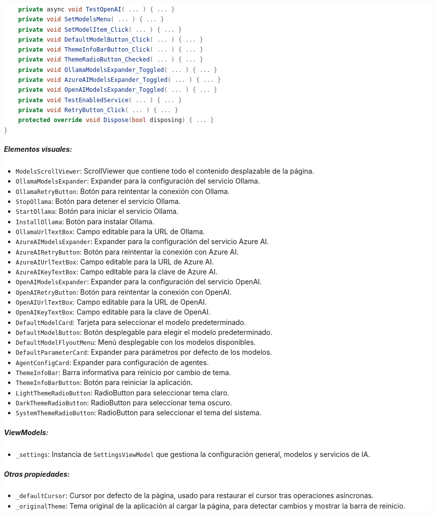 ```csharp
    private async void TestOpenAI( ... ) { ... }
    private void SetModelsMenu( ... ) { ... }
    private void SetModelItem_Click( ... ) { ... }
    private void DefaultModelButton_Click( ... ) { ... }
    private void ThemeInfoBarButton_Click( ... ) { ... }
    private void ThemeRadioButton_Checked( ... ) { ... }
    private void OllamaModelsExpander_Toggled( ... ) { ... }
    private void AzureAIModelsExpander_Toggled( ... ) { ... }
    private void OpenAIModelsExpander_Toggled( ... ) { ... }
    private void TestEnabledService( ... ) { ... }
    private void RetryButton_Click( ... ) { ... }
    protected override void Dispose(bool disposing) { ... }
}
```

##### Elementos visuales:

- `ModelsScrollViewer`: ScrollViewer que contiene todo el contenido desplazable de la página.
- `OllamaModelsExpander`: Expander para la configuración del servicio Ollama.
- `OllamaRetryButton`: Botón para reintentar la conexión con Ollama.
- `StopOllama`: Botón para detener el servicio Ollama.
- `StartOllama`: Botón para iniciar el servicio Ollama.
- `InstallOllama`: Botón para instalar Ollama.
- `OllamaUrlTextBox`: Campo editable para la URL de Ollama.
- `AzureAIModelsExpander`: Expander para la configuración del servicio Azure AI.
- `AzureAIRetryButton`: Botón para reintentar la conexión con Azure AI.
- `AzureAIUrlTextBox`: Campo editable para la URL de Azure AI.
- `AzureAIKeyTextBox`: Campo editable para la clave de Azure AI.
- `OpenAIModelsExpander`: Expander para la configuración del servicio OpenAI.
- `OpenAIRetryButton`: Botón para reintentar la conexión con OpenAI.
- `OpenAIUrlTextBox`: Campo editable para la URL de OpenAI.
- `OpenAIKeyTextBox`: Campo editable para la clave de OpenAI.
- `DefaultModelCard`: Tarjeta para seleccionar el modelo predeterminado.
- `DefaultModelButton`: Botón desplegable para elegir el modelo predeterminado.
- `DefaultModelFlyoutMenu`: Menú desplegable con los modelos disponibles.
- `DefaultParameterCard`: Expander para parámetros por defecto de los modelos.
- `AgentConfigCard`: Expander para configuración de agentes.
- `ThemeInfoBar`: Barra informativa para reinicio por cambio de tema.
- `ThemeInfoBarButton`: Botón para reiniciar la aplicación.
- `LightThemeRadioButton`: RadioButton para seleccionar tema claro.
- `DarkThemeRadioButton`: RadioButton para seleccionar tema oscuro.
- `SystemThemeRadioButton`: RadioButton para seleccionar el tema del sistema.

##### ViewModels:

- `_settings`: Instancia de `SettingsViewModel` que gestiona la configuración general, modelos y servicios de IA.

##### Otras propiedades:

- `_defaultCursor`: Cursor por defecto de la página, usado para restaurar el cursor tras operaciones asíncronas.
- `_originalTheme`: Tema original de la aplicación al cargar la página, para detectar cambios y mostrar la barra de reinicio.
